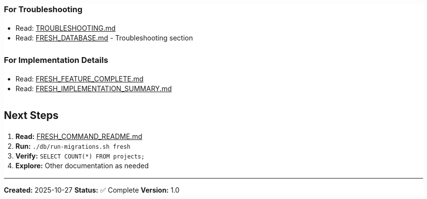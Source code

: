 ### For Troubleshooting
- Read: [TROUBLESHOOTING.md](TROUBLESHOOTING.md)
- Read: [FRESH_DATABASE.md](FRESH_DATABASE.md) - Troubleshooting section

### For Implementation Details
- Read: [FRESH_FEATURE_COMPLETE.md](FRESH_FEATURE_COMPLETE.md)
- Read: [FRESH_IMPLEMENTATION_SUMMARY.md](FRESH_IMPLEMENTATION_SUMMARY.md)

## Next Steps

1. **Read:** [FRESH_COMMAND_README.md](FRESH_COMMAND_README.md)
2. **Run:** `./db/run-migrations.sh fresh`
3. **Verify:** `SELECT COUNT(*) FROM projects;`
4. **Explore:** Other documentation as needed

---

**Created:** 2025-10-27
**Status:** ✅ Complete
**Version:** 1.0

